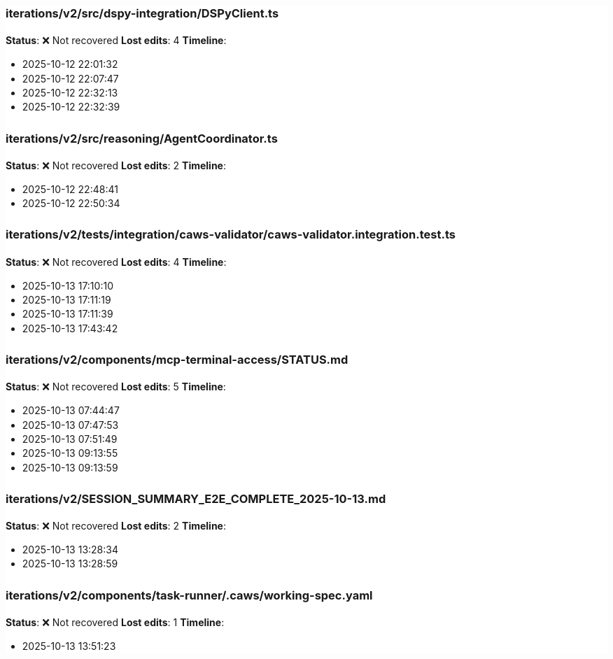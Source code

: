 ### iterations/v2/src/dspy-integration/DSPyClient.ts
**Status**: ❌ Not recovered
**Lost edits**: 4
**Timeline**:
- 2025-10-12 22:01:32
- 2025-10-12 22:07:47
- 2025-10-12 22:32:13
- 2025-10-12 22:32:39

### iterations/v2/src/reasoning/AgentCoordinator.ts
**Status**: ❌ Not recovered
**Lost edits**: 2
**Timeline**:
- 2025-10-12 22:48:41
- 2025-10-12 22:50:34

### iterations/v2/tests/integration/caws-validator/caws-validator.integration.test.ts
**Status**: ❌ Not recovered
**Lost edits**: 4
**Timeline**:
- 2025-10-13 17:10:10
- 2025-10-13 17:11:19
- 2025-10-13 17:11:39
- 2025-10-13 17:43:42

### iterations/v2/components/mcp-terminal-access/STATUS.md
**Status**: ❌ Not recovered
**Lost edits**: 5
**Timeline**:
- 2025-10-13 07:44:47
- 2025-10-13 07:47:53
- 2025-10-13 07:51:49
- 2025-10-13 09:13:55
- 2025-10-13 09:13:59

### iterations/v2/SESSION_SUMMARY_E2E_COMPLETE_2025-10-13.md
**Status**: ❌ Not recovered
**Lost edits**: 2
**Timeline**:
- 2025-10-13 13:28:34
- 2025-10-13 13:28:59

### iterations/v2/components/task-runner/.caws/working-spec.yaml
**Status**: ❌ Not recovered
**Lost edits**: 1
**Timeline**:
- 2025-10-13 13:51:23
